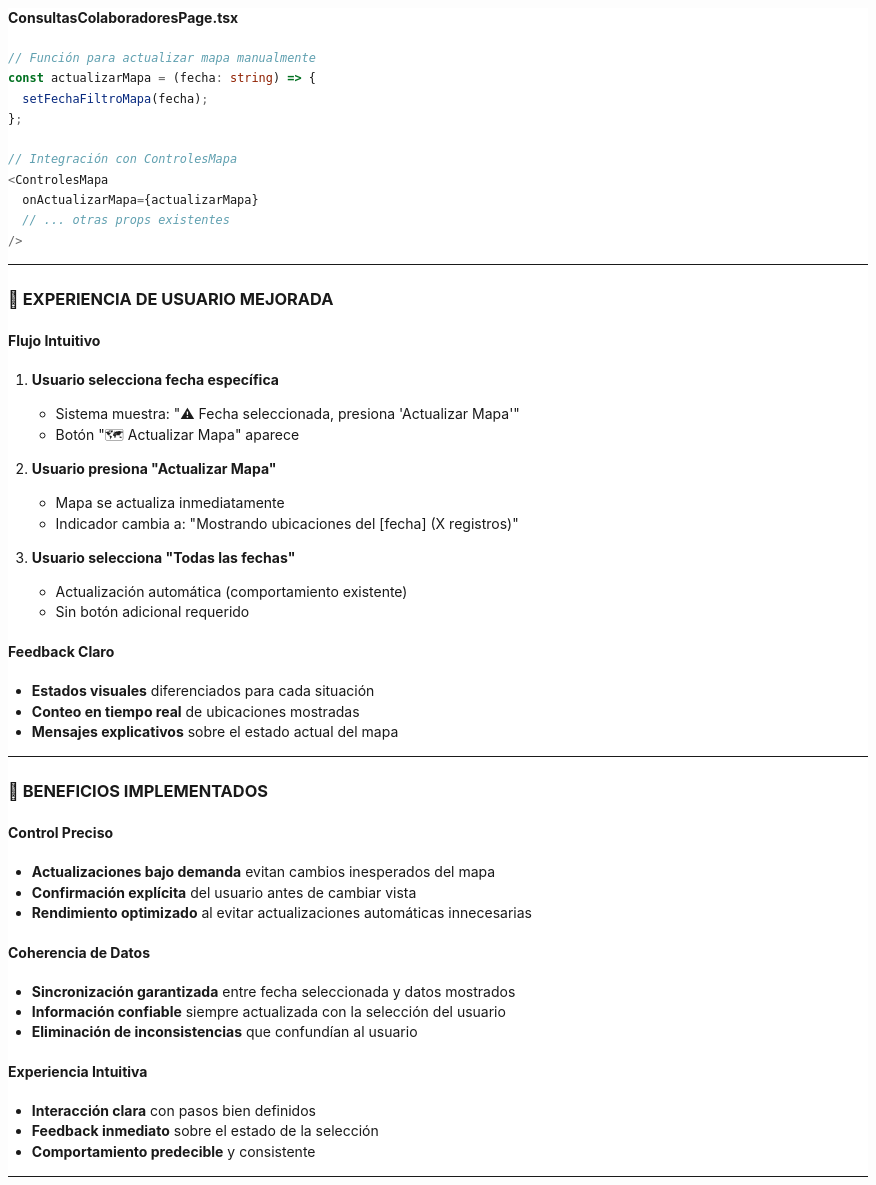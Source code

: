 #### **ConsultasColaboradoresPage.tsx**
```typescript
// Función para actualizar mapa manualmente
const actualizarMapa = (fecha: string) => {
  setFechaFiltroMapa(fecha);
};

// Integración con ControlesMapa
<ControlesMapa
  onActualizarMapa={actualizarMapa}
  // ... otras props existentes
/>
```

---

### 🎯 **EXPERIENCIA DE USUARIO MEJORADA**

#### **Flujo Intuitivo**
1. **Usuario selecciona fecha específica**
   - Sistema muestra: "⚠️ Fecha seleccionada, presiona 'Actualizar Mapa'"
   - Botón "🗺️ Actualizar Mapa" aparece

2. **Usuario presiona "Actualizar Mapa"**
   - Mapa se actualiza inmediatamente
   - Indicador cambia a: "Mostrando ubicaciones del [fecha] (X registros)"

3. **Usuario selecciona "Todas las fechas"**
   - Actualización automática (comportamiento existente)
   - Sin botón adicional requerido

#### **Feedback Claro**
- **Estados visuales** diferenciados para cada situación
- **Conteo en tiempo real** de ubicaciones mostradas
- **Mensajes explicativos** sobre el estado actual del mapa

---

### 🚀 **BENEFICIOS IMPLEMENTADOS**

#### **Control Preciso**
- **Actualizaciones bajo demanda** evitan cambios inesperados del mapa
- **Confirmación explícita** del usuario antes de cambiar vista
- **Rendimiento optimizado** al evitar actualizaciones automáticas innecesarias

#### **Coherencia de Datos**
- **Sincronización garantizada** entre fecha seleccionada y datos mostrados
- **Información confiable** siempre actualizada con la selección del usuario
- **Eliminación de inconsistencias** que confundían al usuario

#### **Experiencia Intuitiva**
- **Interacción clara** con pasos bien definidos
- **Feedback inmediato** sobre el estado de la selección
- **Comportamiento predecible** y consistente

---